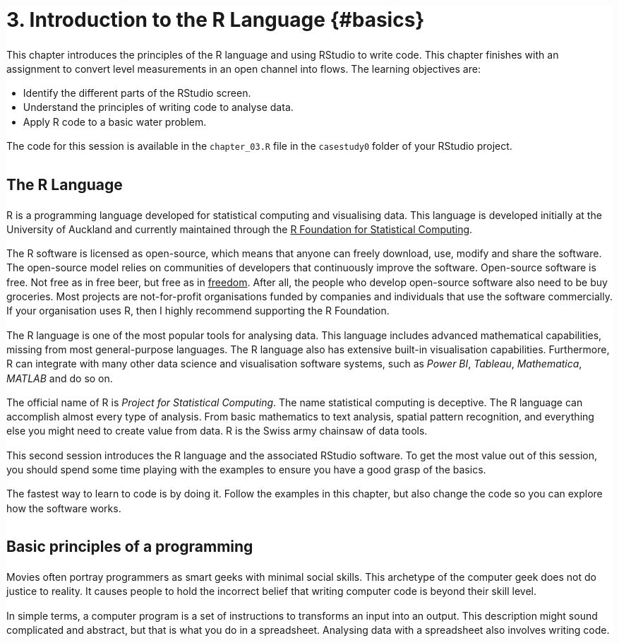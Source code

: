 # 3. Introduction to the R Language {#basics}

This chapter introduces the principles of the R language and using RStudio to write code. This chapter finishes with an assignment to convert level measurements in an open channel into flows. The learning objectives are:

* Identify the different parts of the RStudio screen.
* Understand the principles of writing code to analyse data.
* Apply R code to a basic water problem.

The code for this session is available in the `chapter_03.R` file in the `casestudy0` folder of your RStudio project.

## The R Language
R is a programming language developed for statistical computing and visualising data. This language is developed initially at the University of Auckland and currently maintained through the [R Foundation for Statistical Computing](https://www.r-project.org/foundation/). 

The R software is licensed as open-source, which means that anyone can freely download, use, modify and share the software. The open-source model relies on communities of developers that continuously improve the software. Open-source software is free. Not free as in free beer, but free as in [freedom](https://www.gnu.org/philosophy/free-sw.html). After all, the people who develop open-source software also need to be buy groceries. Most projects are not-for-profit organisations funded by companies and individuals that use the software commercially. If your organisation uses R, then I highly recommend supporting the R Foundation.

The R language is one of the most popular tools for analysing data. This language includes advanced mathematical capabilities, missing from most general-purpose languages. The R language also has extensive built-in visualisation capabilities. Furthermore, R can integrate with many other data science and visualisation software systems, such as *Power BI*, *Tableau*, *Mathematica*, *MATLAB* and do so on.

The official name of R is *Project for Statistical Computing*. The name statistical computing is deceptive. The R language can accomplish almost every type of analysis. From basic mathematics to text analysis, spatial pattern recognition, and everything else you might need to create value from data. R is the Swiss army chainsaw of data tools.

This second session introduces the R language and the associated RStudio software. To get the most value out of this session, you should spend some time playing with the examples to ensure you have a good grasp of the basics.

The fastest way to learn to code is by doing it. Follow the examples in this chapter, but also change the code so you can explore how the software works.

## Basic principles of a programming
Movies often portray programmers as smart geeks with minimal social skills. This archetype of the computer geek does not do justice to reality. It causes people to hold the incorrect belief that writing computer code is beyond their skill level.

In simple terms, a computer program is a set of instructions to transforms an input into an output. This description might sound complicated and abstract, but that is what you do in a spreadsheet. Analysing data with a spreadsheet also involves writing code. 
